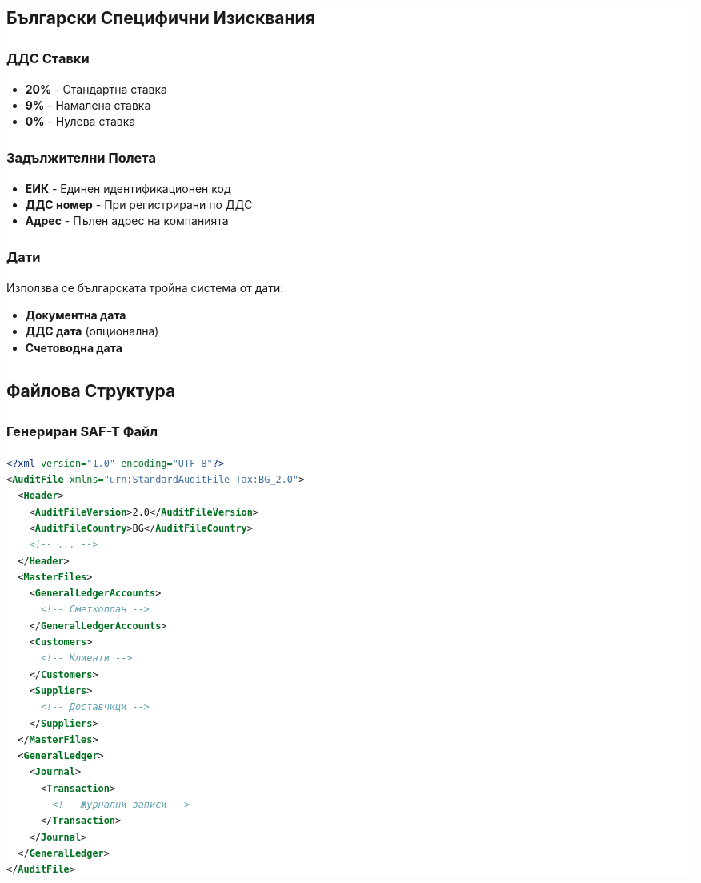 ## Български Специфични Изисквания

### ДДС Ставки

- **20%** - Стандартна ставка
- **9%** - Намалена ставка
- **0%** - Нулева ставка

### Задължителни Полета

- **ЕИК** - Единен идентификационен код
- **ДДС номер** - При регистрирани по ДДС
- **Адрес** - Пълен адрес на компанията

### Дати

Използва се българската тройна система от дати:
- **Документна дата**
- **ДДС дата** (опционална)
- **Счетоводна дата**

## Файлова Структура

### Генериран SAF-T Файл

```xml
<?xml version="1.0" encoding="UTF-8"?>
<AuditFile xmlns="urn:StandardAuditFile-Tax:BG_2.0">
  <Header>
    <AuditFileVersion>2.0</AuditFileVersion>
    <AuditFileCountry>BG</AuditFileCountry>
    <!-- ... -->
  </Header>
  <MasterFiles>
    <GeneralLedgerAccounts>
      <!-- Сметкоплан -->
    </GeneralLedgerAccounts>
    <Customers>
      <!-- Клиенти -->
    </Customers>
    <Suppliers>
      <!-- Доставчици -->
    </Suppliers>
  </MasterFiles>
  <GeneralLedger>
    <Journal>
      <Transaction>
        <!-- Журнални записи -->
      </Transaction>
    </Journal>
  </GeneralLedger>
</AuditFile>
```
